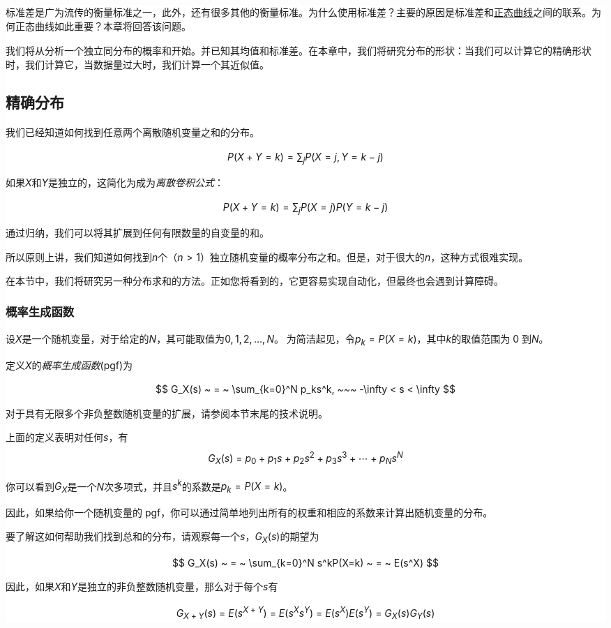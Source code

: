 标准差是广为流传的衡量标准之一，此外，还有很多其他的衡量标准。为什么使用标准差？主要的原因是标准差和[正态曲线](https://baike.baidu.com/item/%E6%AD%A3%E6%80%81%E6%A6%82%E7%8E%87%E5%88%86%E5%B8%83/7246669?fr=aladdin)之间的联系。为何正态曲线如此重要？本章将回答该问题。

我们将从分析一个独立同分布的概率和开始。并已知其均值和标准差。在本章中，我们将研究分布的形状：当我们可以计算它的精确形状时，我们计算它，当数据量过大时，我们计算一个其近似值。


## 精确分布 ##

我们已经知道如何找到任意两个离散随机变量之和的分布。

$$
P(X+Y = k) = \sum_j P(X=j, Y=k-j)
$$

如果$X$和$Y$是独立的，这简化为成为*离散卷积公式*：

$$
P(X+Y = k) = \sum_j P(X=j)P(Y=k-j)
$$

通过归纳，我们可以将其扩展到任何有限数量的自变量的和。

所以原则上讲，我们知道如何找到$n$个（$n > 1$）独立随机变量的概率分布之和。但是，对于很大的$n$，这种方式很难实现。

在本节中，我们将研究另一种分布求和的方法。正如您将看到的，它更容易实现自动化，但最终也会遇到计算障碍。

### 概率生成函数 ###
设$X$是一个随机变量，对于给定的$N$，其可能取值为$0, 1, 2, \ldots, N$。
为简洁起见，令$p_k = P(X = k)$，其中$k$的取值范围为 0 到$N$。

定义$X$的*概率生成函数*(pgf)为

$$
G_X(s) ~  = ~ \sum_{k=0}^N p_ks^k, ~~~ -\infty < s < \infty
$$

对于具有无限多个非负整数随机变量的扩展，请参阅本节末尾的技术说明。


上面的定义表明对任何$s$，有
$$
G_X(s) ~ = ~ p_0 + p_1s + p_2s^2 + p_3s^3 + \cdots + p_Ns^N
$$

你可以看到$G_X$是一个$N$次多项式，并且$s^k$的系数是$p_k = P(X=k)$。

因此，如果给你一个随机变量的 pgf，你可以通过简单地列出所有的权重和相应的系数来计算出随机变量的分布。

要了解这如何帮助我们找到总和的分布，请观察每一个$s$，$G_X(s)$的期望为

$$
G_X(s) ~ = ~ \sum_{k=0}^N s^kP(X=k) ~ = ~ E(s^X)
$$

因此，如果$X$和$Y$是独立的非负整数随机变量，那么对于每个$s$有

$$
G_{X+Y}(s) ~ = ~ E(s^{X+Y}) ~ = ~ E(s^X s^Y) ~ = ~ E(s^X)E(s^Y)
~ = ~ G_X(s)G_Y(s)
$$
